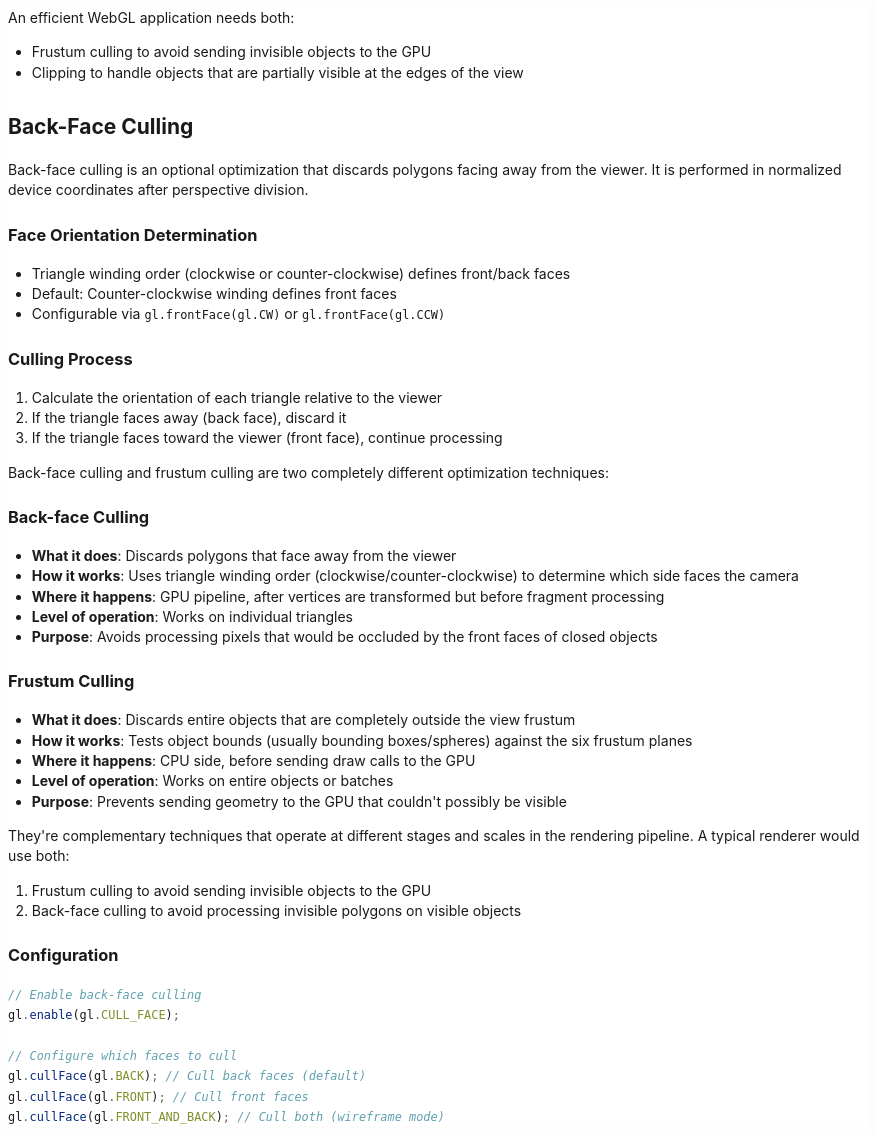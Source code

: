 An efficient WebGL application needs both:

-   Frustum culling to avoid sending invisible objects to the GPU
-   Clipping to handle objects that are partially visible at the edges of the view

## Back-Face Culling

Back-face culling is an optional optimization that discards polygons facing away from the viewer. It is performed in normalized device coordinates after perspective division.

### Face Orientation Determination

-   Triangle winding order (clockwise or counter-clockwise) defines front/back faces
-   Default: Counter-clockwise winding defines front faces
-   Configurable via `gl.frontFace(gl.CW)` or `gl.frontFace(gl.CCW)`

### Culling Process

1. Calculate the orientation of each triangle relative to the viewer
2. If the triangle faces away (back face), discard it
3. If the triangle faces toward the viewer (front face), continue processing

Back-face culling and frustum culling are two completely different optimization techniques:

### Back-face Culling

-   **What it does**: Discards polygons that face away from the viewer
-   **How it works**: Uses triangle winding order (clockwise/counter-clockwise) to determine which side faces the camera
-   **Where it happens**: GPU pipeline, after vertices are transformed but before fragment processing
-   **Level of operation**: Works on individual triangles
-   **Purpose**: Avoids processing pixels that would be occluded by the front faces of closed objects

### Frustum Culling

-   **What it does**: Discards entire objects that are completely outside the view frustum
-   **How it works**: Tests object bounds (usually bounding boxes/spheres) against the six frustum planes
-   **Where it happens**: CPU side, before sending draw calls to the GPU
-   **Level of operation**: Works on entire objects or batches
-   **Purpose**: Prevents sending geometry to the GPU that couldn't possibly be visible

They're complementary techniques that operate at different stages and scales in the rendering pipeline. A typical renderer would use both:

1. Frustum culling to avoid sending invisible objects to the GPU
2. Back-face culling to avoid processing invisible polygons on visible objects

### Configuration

```js
// Enable back-face culling
gl.enable(gl.CULL_FACE);

// Configure which faces to cull
gl.cullFace(gl.BACK); // Cull back faces (default)
gl.cullFace(gl.FRONT); // Cull front faces
gl.cullFace(gl.FRONT_AND_BACK); // Cull both (wireframe mode)
```

